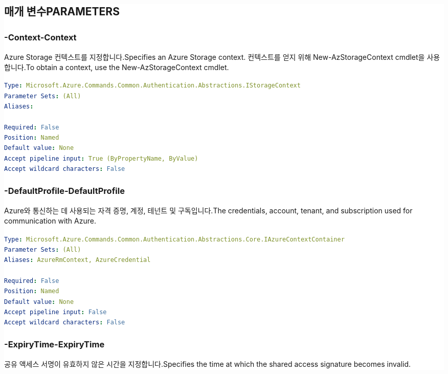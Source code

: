 ## <span data-ttu-id="708b0-118">매개 변수</span><span class="sxs-lookup"><span data-stu-id="708b0-118">PARAMETERS</span></span>

### <span data-ttu-id="708b0-119">-Context</span><span class="sxs-lookup"><span data-stu-id="708b0-119">-Context</span></span>
<span data-ttu-id="708b0-120">Azure Storage 컨텍스트를 지정합니다.</span><span class="sxs-lookup"><span data-stu-id="708b0-120">Specifies an Azure Storage context.</span></span>
<span data-ttu-id="708b0-121">컨텍스트를 얻지 위해 New-AzStorageContext cmdlet을 사용 합니다.</span><span class="sxs-lookup"><span data-stu-id="708b0-121">To obtain a context, use the New-AzStorageContext cmdlet.</span></span>

```yaml
Type: Microsoft.Azure.Commands.Common.Authentication.Abstractions.IStorageContext
Parameter Sets: (All)
Aliases:

Required: False
Position: Named
Default value: None
Accept pipeline input: True (ByPropertyName, ByValue)
Accept wildcard characters: False
```

### <span data-ttu-id="708b0-122">-DefaultProfile</span><span class="sxs-lookup"><span data-stu-id="708b0-122">-DefaultProfile</span></span>
<span data-ttu-id="708b0-123">Azure와 통신하는 데 사용되는 자격 증명, 계정, 테넌트 및 구독입니다.</span><span class="sxs-lookup"><span data-stu-id="708b0-123">The credentials, account, tenant, and subscription used for communication with Azure.</span></span>

```yaml
Type: Microsoft.Azure.Commands.Common.Authentication.Abstractions.Core.IAzureContextContainer
Parameter Sets: (All)
Aliases: AzureRmContext, AzureCredential

Required: False
Position: Named
Default value: None
Accept pipeline input: False
Accept wildcard characters: False
```

### <span data-ttu-id="708b0-124">-ExpiryTime</span><span class="sxs-lookup"><span data-stu-id="708b0-124">-ExpiryTime</span></span>
<span data-ttu-id="708b0-125">공유 액세스 서명이 유효하지 않은 시간을 지정합니다.</span><span class="sxs-lookup"><span data-stu-id="708b0-125">Specifies the time at which the shared access signature becomes invalid.</span></span>
